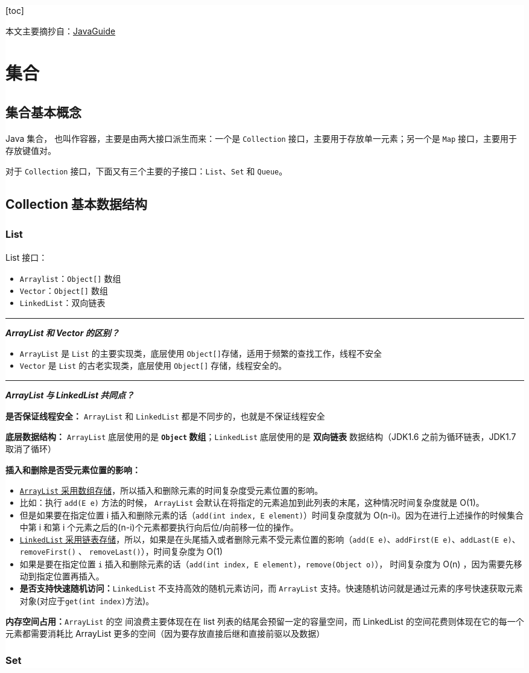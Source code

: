 [toc]

本文主要摘抄自：[JavaGuide](https://javaguide.cn/)

# 集合

## 集合基本概念

Java 集合， 也叫作容器，主要是由两大接口派生而来：一个是 `Collection` 接口，主要用于存放单一元素；另一个是 `Map` 接口，主要用于存放键值对。

对于 `Collection` 接口，下面又有三个主要的子接口：`List`、`Set` 和 `Queue`。

## Collection 基本数据结构

### List

List 接口：

- `Arraylist`：`Object[]` 数组
- `Vector`：`Object[]` 数组
- `LinkedList`：双向链表

---

***ArrayList 和 Vector 的区别？***

- `ArrayList` 是 `List` 的主要实现类，底层使用 `Object[]`存储，适用于频繁的查找工作，线程不安全
- `Vector` 是 `List` 的古老实现类，底层使用 `Object[]` 存储，线程安全的。

---

***ArrayList 与 LinkedList 共同点？***

**是否保证线程安全：** `ArrayList` 和 `LinkedList` 都是不同步的，也就是不保证线程安全

**底层数据结构：** `ArrayList` 底层使用的是 **`Object` 数组**；`LinkedList` 底层使用的是 **双向链表** 数据结构（JDK1.6 之前为循环链表，JDK1.7 取消了循环）

**插入和删除是否受元素位置的影响：**

- <u>`ArrayList` 采用数组存储</u>，所以插入和删除元素的时间复杂度受元素位置的影响。
- 比如：执行 `add(E e)` 方法的时候， `ArrayList` 会默认在将指定的元素追加到此列表的末尾，这种情况时间复杂度就是 O(1)。
- 但是如果要在指定位置 i 插入和删除元素的话（`add(int index, E element)`）时间复杂度就为 O(n-i)。因为在进行上述操作的时候集合中第 i 和第 i 个元素之后的(n-i)个元素都要执行向后位/向前移一位的操作。
- <u>`LinkedList` 采用链表存储</u>，所以，如果是在头尾插入或者删除元素不受元素位置的影响（`add(E e)`、`addFirst(E e)`、`addLast(E e)`、`removeFirst()` 、 `removeLast()`），时间复杂度为 O(1)
- 如果是要在指定位置 `i` 插入和删除元素的话（`add(int index, E element)`，`remove(Object o)`）， 时间复杂度为 O(n) ，因为需要先移动到指定位置再插入。
- **是否支持快速随机访问：**`LinkedList` 不支持高效的随机元素访问，而 `ArrayList` 支持。快速随机访问就是通过元素的序号快速获取元素对象(对应于`get(int index)`方法)。

 **内存空间占用：**`ArrayList` 的空 间浪费主要体现在在 list 列表的结尾会预留一定的容量空间，而 LinkedList 的空间花费则体现在它的每一个元素都需要消耗比 ArrayList 更多的空间（因为要存放直接后继和直接前驱以及数据）

### Set
